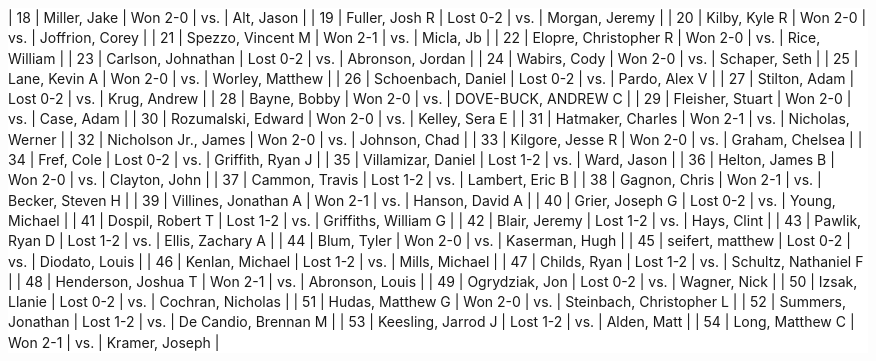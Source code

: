 |  18 | Miller, Jake | Won 2-0 | vs. | Alt, Jason |
|  19 | Fuller, Josh R | Lost 0-2 | vs. | Morgan, Jeremy |
|  20 | Kilby, Kyle R | Won 2-0 | vs. | Joffrion, Corey |
|  21 | Spezzo, Vincent M | Won 2-1 | vs. | Micla, Jb |
|  22 | Elopre, Christopher R | Won 2-0 | vs. | Rice, William |
|  23 | Carlson, Johnathan | Lost 0-2 | vs. | Abronson, Jordan |
|  24 | Wabirs, Cody | Won 2-0 | vs. | Schaper, Seth |
|  25 | Lane, Kevin A | Won 2-0 | vs. | Worley, Matthew |
|  26 | Schoenbach, Daniel | Lost 0-2 | vs. | Pardo, Alex V |
|  27 | Stilton, Adam | Lost 0-2 | vs. | Krug, Andrew |
|  28 | Bayne, Bobby | Won 2-0 | vs. | DOVE-BUCK, ANDREW C |
|  29 | Fleisher, Stuart | Won 2-0 | vs. | Case, Adam |
|  30 | Rozumalski, Edward | Won 2-0 | vs. | Kelley, Sera E |
|  31 | Hatmaker, Charles | Won 2-1 | vs. | Nicholas, Werner |
|  32 | Nicholson Jr., James | Won 2-0 | vs. | Johnson, Chad |
|  33 | Kilgore, Jesse R | Won 2-0 | vs. | Graham, Chelsea |
|  34 | Fref, Cole | Lost 0-2 | vs. | Griffith, Ryan J |
|  35 | Villamizar, Daniel | Lost 1-2 | vs. | Ward, Jason |
|  36 | Helton, James B | Won 2-0 | vs. | Clayton, John |
|  37 | Cammon, Travis | Lost 1-2 | vs. | Lambert, Eric B |
|  38 | Gagnon, Chris | Won 2-1 | vs. | Becker, Steven H |
|  39 | Villines, Jonathan A | Won 2-1 | vs. | Hanson, David A |
|  40 | Grier, Joseph G | Lost 0-2 | vs. | Young, Michael |
|  41 | Dospil, Robert T | Lost 1-2 | vs. | Griffiths, William G |
|  42 | Blair, Jeremy | Lost 1-2 | vs. | Hays, Clint |
|  43 | Pawlik, Ryan D | Lost 1-2 | vs. | Ellis, Zachary A |
|  44 | Blum, Tyler | Won 2-0 | vs. | Kaserman, Hugh |
|  45 | seifert, matthew | Lost 0-2 | vs. | Diodato, Louis |
|  46 | Kenlan, Michael | Lost 1-2 | vs. | Mills, Michael |
|  47 | Childs, Ryan | Lost 1-2 | vs. | Schultz, Nathaniel F |
|  48 | Henderson, Joshua T | Won 2-1 | vs. | Abronson, Louis |
|  49 | Ogrydziak, Jon | Lost 0-2 | vs. | Wagner, Nick |
|  50 | Izsak, Llanie | Lost 0-2 | vs. | Cochran, Nicholas |
|  51 | Hudas, Matthew G | Won 2-0 | vs. | Steinbach, Christopher L |
|  52 | Summers, Jonathan | Lost 1-2 | vs. | De Candio, Brennan M |
|  53 | Keesling, Jarrod J | Lost 1-2 | vs. | Alden, Matt |
|  54 | Long, Matthew C | Won 2-1 | vs. | Kramer, Joseph |